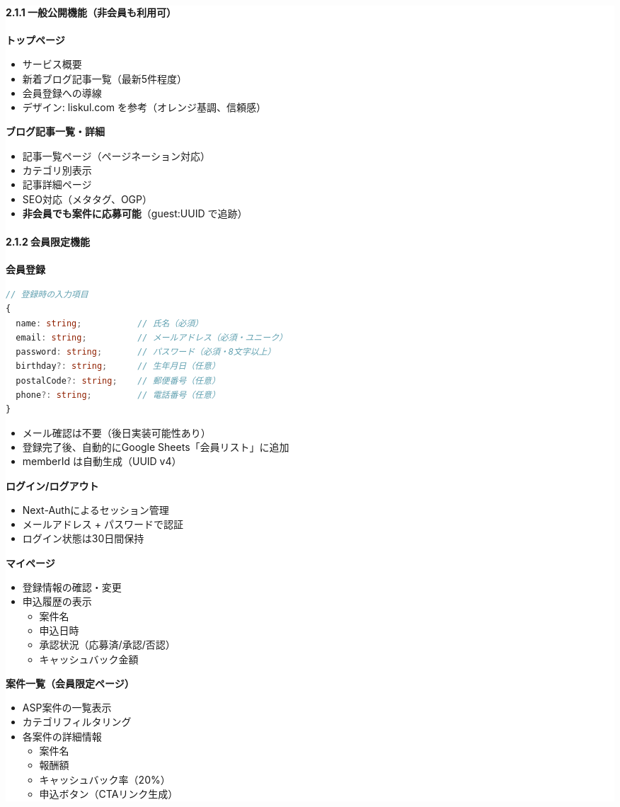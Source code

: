 #### 2.1.1 一般公開機能（非会員も利用可）

**トップページ**
- サービス概要
- 新着ブログ記事一覧（最新5件程度）
- 会員登録への導線
- デザイン: liskul.com を参考（オレンジ基調、信頼感）

**ブログ記事一覧・詳細**
- 記事一覧ページ（ページネーション対応）
- カテゴリ別表示
- 記事詳細ページ
- SEO対応（メタタグ、OGP）
- **非会員でも案件に応募可能**（guest:UUID で追跡）

#### 2.1.2 会員限定機能

**会員登録**
```typescript
// 登録時の入力項目
{
  name: string;           // 氏名（必須）
  email: string;          // メールアドレス（必須・ユニーク）
  password: string;       // パスワード（必須・8文字以上）
  birthday?: string;      // 生年月日（任意）
  postalCode?: string;    // 郵便番号（任意）
  phone?: string;         // 電話番号（任意）
}
```
- メール確認は不要（後日実装可能性あり）
- 登録完了後、自動的にGoogle Sheets「会員リスト」に追加
- memberId は自動生成（UUID v4）

**ログイン/ログアウト**
- Next-Authによるセッション管理
- メールアドレス + パスワードで認証
- ログイン状態は30日間保持

**マイページ**
- 登録情報の確認・変更
- 申込履歴の表示
  - 案件名
  - 申込日時
  - 承認状況（応募済/承認/否認）
  - キャッシュバック金額

**案件一覧（会員限定ページ）**
- ASP案件の一覧表示
- カテゴリフィルタリング
- 各案件の詳細情報
  - 案件名
  - 報酬額
  - キャッシュバック率（20%）
  - 申込ボタン（CTAリンク生成）
